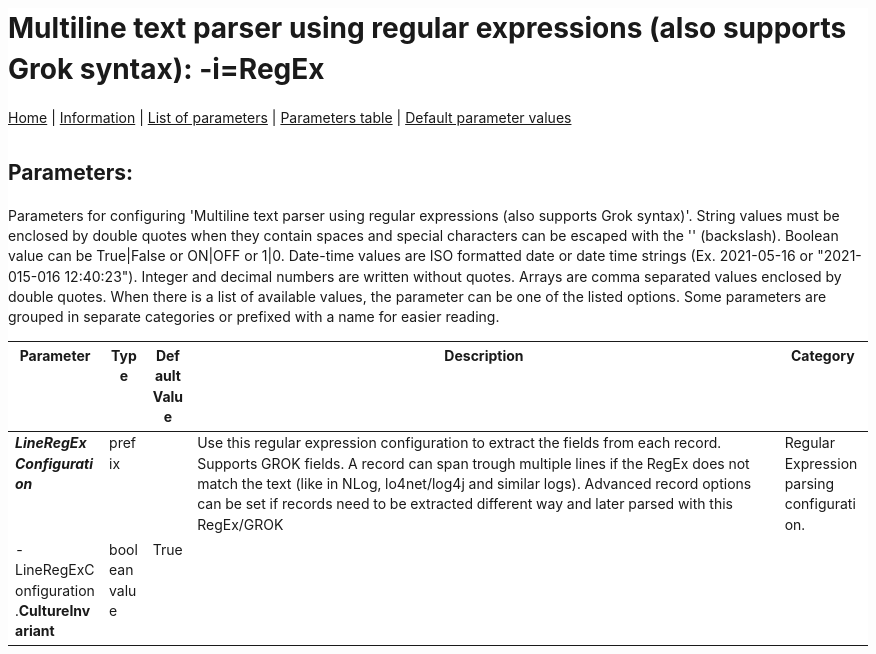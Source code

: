 # Multiline text parser using regular expressions (also supports Grok syntax): -i=RegEx

[Home](../README.MD) | [Information](regex_info.md) | [List of parameters](regex_parameters_list.md) | [Parameters table](regex_parameters_table.md) |  [Default parameter values](regex_parameters_defaults.md)

## Parameters:
Parameters for configuring 'Multiline text parser using regular expressions (also supports Grok syntax)'.
String values must be enclosed by double quotes when they contain spaces and special characters can be escaped
with the '\' (backslash). Boolean value can be True|False or ON|OFF or 1|0. Date-time values are ISO formatted
date or date time strings (Ex. 2021-05-16 or "2021-015-016 12:40:23"). Integer and decimal numbers are written
without quotes. Arrays are comma separated values enclosed by double quotes. When there is a list of available
values, the parameter can be one of the listed options. Some parameters are grouped in separate categories or
prefixed with a name for easier reading.

 Parameter                                                                             | Type                                                                                                                                                                                                                                     | Default Value                                                                                                                                                                                        | Description                                                                                                                                                                                                                                                                                                                                                                       | Category                                 
 ------------------------------------------------------------------------------------- | ---------------------------------------------------------------------------------------------------------------------------------------------------------------------------------------------------------------------------------------- | ---------------------------------------------------------------------------------------------------------------------------------------------------------------------------------------------------- | --------------------------------------------------------------------------------------------------------------------------------------------------------------------------------------------------------------------------------------------------------------------------------------------------------------------------------------------------------------------------------- | ----------------------------------------- 
 ***LineRegExConfiguration***                                                          | prefix                                                                                                                                                                                                                                   |                                                                                                                                                                                                      | Use this regular expression configuration to extract the fields from each record. Supports GROK fields. A record can span trough multiple lines if the RegEx does not match the text (like in NLog, lo4net/log4j and similar logs). Advanced record options can be set if records need to be extracted different way and later parsed with this RegEx/GROK                        | Regular Expression parsing configuration.
 -LineRegExConfiguration.**CultureInvariant**                                          | boolean value                                                                                                                                                                                                                            | True                                                                                                                                                                                                 |                                                                                                                                                                                                                                                                                                                                                                                   |                                          